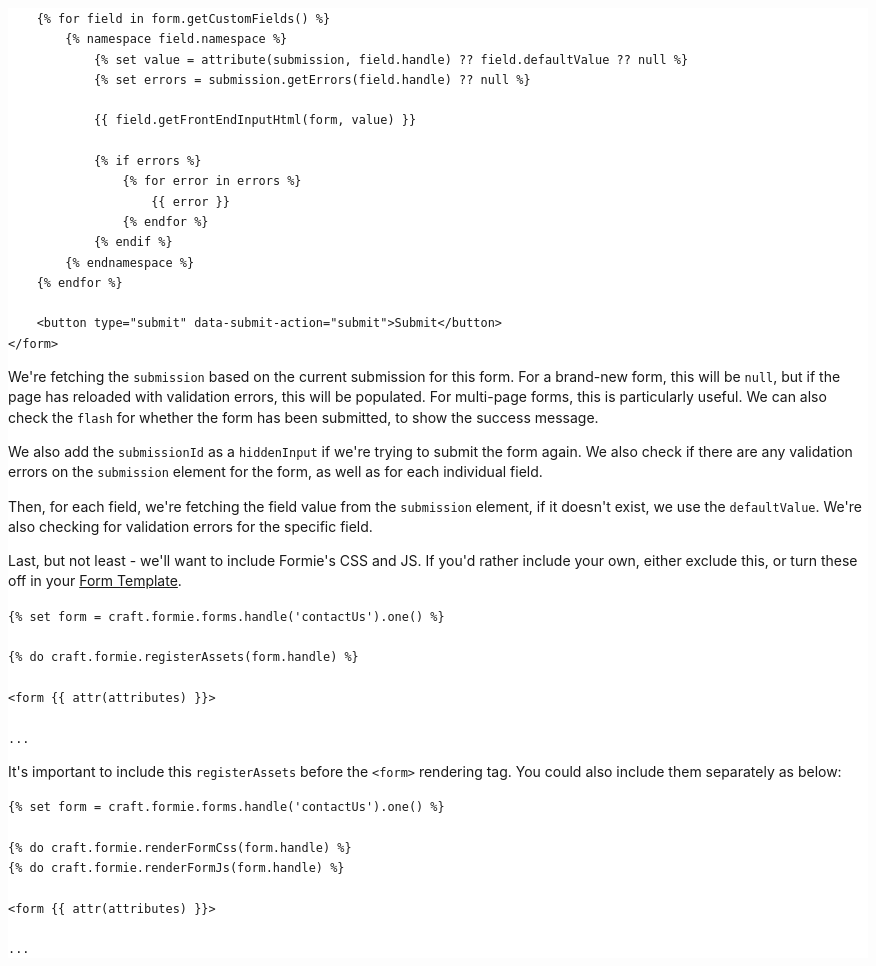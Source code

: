 ```twig
    {% for field in form.getCustomFields() %}
        {% namespace field.namespace %}
            {% set value = attribute(submission, field.handle) ?? field.defaultValue ?? null %}
            {% set errors = submission.getErrors(field.handle) ?? null %}
            
            {{ field.getFrontEndInputHtml(form, value) }}

            {% if errors %}
                {% for error in errors %}
                    {{ error }}
                {% endfor %}
            {% endif %}
        {% endnamespace %}
    {% endfor %}
    
    <button type="submit" data-submit-action="submit">Submit</button>
</form>
```

We're fetching the `submission` based on the current submission for this form. For a brand-new form, this will be `null`, but if the page has reloaded with validation errors, this will be populated. For multi-page forms, this is particularly useful. We can also check the `flash` for whether the form has been submitted, to show the success message.

We also add the `submissionId` as a `hiddenInput` if we're trying to submit the form again. We also check if there are any validation errors on the `submission` element for the form, as well as for each individual field.

Then, for each field, we're fetching the field value from the `submission` element, if it doesn't exist, we use the `defaultValue`. We're also checking for validation errors for the specific field.

Last, but not least - we'll want to include Formie's CSS and JS. If you'd rather include your own, either exclude this, or turn these off in your [Form Template](docs:feature-tour/form-templates).

```twig
{% set form = craft.formie.forms.handle('contactUs').one() %}

{% do craft.formie.registerAssets(form.handle) %}

<form {{ attr(attributes) }}>

...
```

It's important to include this `registerAssets` before the `<form>` rendering tag. You could also include them separately as below:

```twig
{% set form = craft.formie.forms.handle('contactUs').one() %}

{% do craft.formie.renderFormCss(form.handle) %}
{% do craft.formie.renderFormJs(form.handle) %}

<form {{ attr(attributes) }}>

...
```
